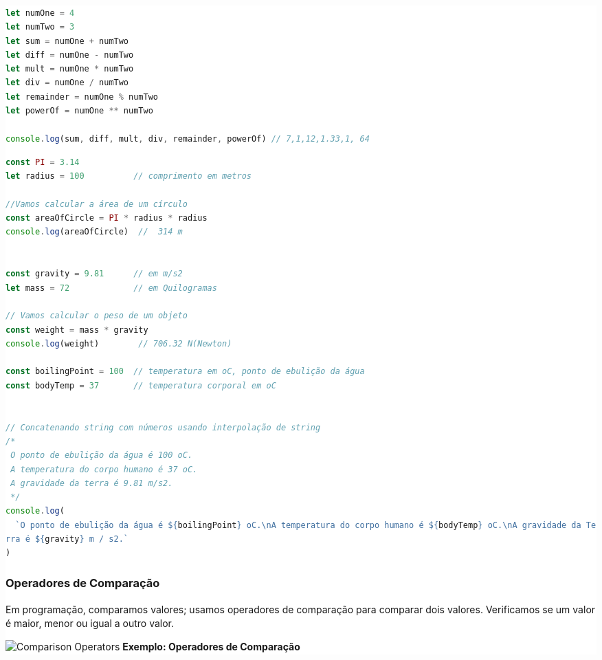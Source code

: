 ```js
let numOne = 4
let numTwo = 3
let sum = numOne + numTwo
let diff = numOne - numTwo
let mult = numOne * numTwo
let div = numOne / numTwo
let remainder = numOne % numTwo
let powerOf = numOne ** numTwo

console.log(sum, diff, mult, div, remainder, powerOf) // 7,1,12,1.33,1, 64

```

```js
const PI = 3.14
let radius = 100          // comprimento em metros

//Vamos calcular a área de um círculo
const areaOfCircle = PI * radius * radius
console.log(areaOfCircle)  //  314 m


const gravity = 9.81      // em m/s2
let mass = 72             // em Quilogramas

// Vamos calcular o peso de um objeto
const weight = mass * gravity
console.log(weight)        // 706.32 N(Newton)

const boilingPoint = 100  // temperatura em oC, ponto de ebulição da água
const bodyTemp = 37       // temperatura corporal em oC


// Concatenando string com números usando interpolação de string
/*
 O ponto de ebulição da água é 100 oC.
 A temperatura do corpo humano é 37 oC.
 A gravidade da terra é 9.81 m/s2.
 */
console.log(
  `O ponto de ebulição da água é ${boilingPoint} oC.\nA temperatura do corpo humano é ${bodyTemp} oC.\nA gravidade da Terra é ${gravity} m / s2.`
)
```

### Operadores de Comparação

Em programação, comparamos valores; usamos operadores de comparação para comparar dois valores. Verificamos se um valor é maior, menor ou igual a outro valor.

![Comparison Operators](https://github.com/Asabeneh/30-Days-Of-JavaScript/raw/master/images/comparison_operators.png)
**Exemplo: Operadores de Comparação**
